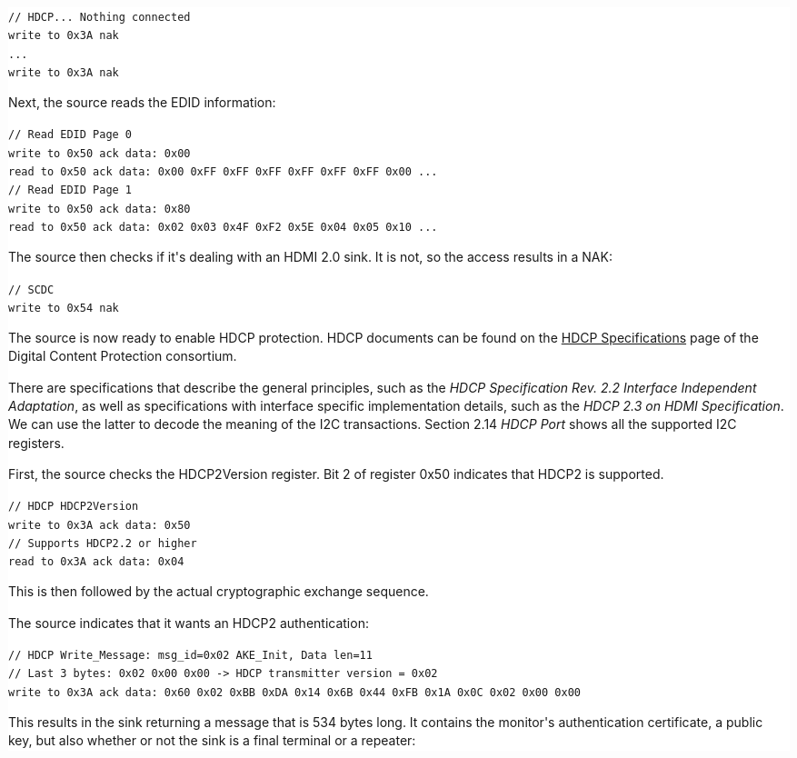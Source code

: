 ```
// HDCP... Nothing connected
write to 0x3A nak
...
write to 0x3A nak
```

Next, the source reads the EDID information:

```
// Read EDID Page 0
write to 0x50 ack data: 0x00 
read to 0x50 ack data: 0x00 0xFF 0xFF 0xFF 0xFF 0xFF 0xFF 0x00 ...
// Read EDID Page 1
write to 0x50 ack data: 0x80 
read to 0x50 ack data: 0x02 0x03 0x4F 0xF2 0x5E 0x04 0x05 0x10 ...
```

The source then checks if it's dealing with an HDMI 2.0 sink. It is not,
so the access results in a NAK:

```
// SCDC
write to 0x54 nak
```

The source is now ready to enable HDCP protection. HDCP documents can be found
on the [HDCP Specifications](https://www.digital-cp.com/hdcp-specifications) page
of the Digital Content Protection consortium.

There are specifications that describe the general principles, such as the
*HDCP Specification Rev. 2.2 Interface Independent Adaptation*, as well as
specifications with interface specific implementation details, such as the
*HDCP 2.3 on HDMI Specification*. We can use the latter to decode the
meaning of the I2C transactions. Section 2.14 *HDCP Port* shows all the
supported I2C registers.

First, the source checks the HDCP2Version register. Bit 2 of register 0x50 indicates
that HDCP2 is supported.

```
// HDCP HDCP2Version 
write to 0x3A ack data: 0x50 
// Supports HDCP2.2 or higher
read to 0x3A ack data: 0x04
```

This is then followed by the actual cryptographic exchange sequence.

The source indicates that it wants an HDCP2 authentication:

```
// HDCP Write_Message: msg_id=0x02 AKE_Init, Data len=11
// Last 3 bytes: 0x02 0x00 0x00 -> HDCP transmitter version = 0x02
write to 0x3A ack data: 0x60 0x02 0xBB 0xDA 0x14 0x6B 0x44 0xFB 0x1A 0x0C 0x02 0x00 0x00 
```

This results in the sink returning a message that is 534 bytes long. It contains the
monitor's authentication certificate, a public key, but also whether or not the sink is
a final terminal or a repeater:
